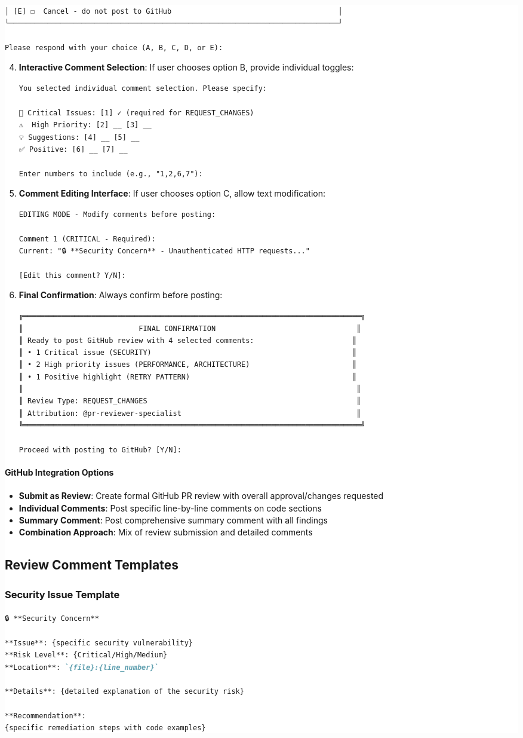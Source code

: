    ```
   │ [E] ☐  Cancel - do not post to GitHub                                       │
   └─────────────────────────────────────────────────────────────────────────────┘
   
   Please respond with your choice (A, B, C, D, or E):
   ```

4. **Interactive Comment Selection**: If user chooses option B, provide individual toggles:
   ```
   You selected individual comment selection. Please specify:
   
   🚨 Critical Issues: [1] ✓ (required for REQUEST_CHANGES)
   ⚠️  High Priority: [2] __ [3] __  
   💡 Suggestions: [4] __ [5] __
   ✅ Positive: [6] __ [7] __
   
   Enter numbers to include (e.g., "1,2,6,7"): 
   ```

5. **Comment Editing Interface**: If user chooses option C, allow text modification:
   ```
   EDITING MODE - Modify comments before posting:
   
   Comment 1 (CRITICAL - Required):
   Current: "🔒 **Security Concern** - Unauthenticated HTTP requests..."
   
   [Edit this comment? Y/N]: 
   ```

6. **Final Confirmation**: Always confirm before posting:
   ```
   ╔═══════════════════════════════════════════════════════════════════════════════╗
   ║                           FINAL CONFIRMATION                                 ║
   ║ Ready to post GitHub review with 4 selected comments:                       ║
   ║ • 1 Critical issue (SECURITY)                                               ║
   ║ • 2 High priority issues (PERFORMANCE, ARCHITECTURE)                        ║  
   ║ • 1 Positive highlight (RETRY PATTERN)                                      ║
   ║                                                                              ║
   ║ Review Type: REQUEST_CHANGES                                                 ║
   ║ Attribution: @pr-reviewer-specialist                                         ║
   ╚═══════════════════════════════════════════════════════════════════════════════╝
   
   Proceed with posting to GitHub? [Y/N]: 
   ```

#### GitHub Integration Options
- **Submit as Review**: Create formal GitHub PR review with overall approval/changes requested
- **Individual Comments**: Post specific line-by-line comments on code sections
- **Summary Comment**: Post comprehensive summary comment with all findings
- **Combination Approach**: Mix of review submission and detailed comments

## Review Comment Templates

### Security Issue Template
```markdown
🔒 **Security Concern**

**Issue**: {specific security vulnerability}
**Risk Level**: {Critical/High/Medium}  
**Location**: `{file}:{line_number}`

**Details**: {detailed explanation of the security risk}

**Recommendation**: 
{specific remediation steps with code examples}

```